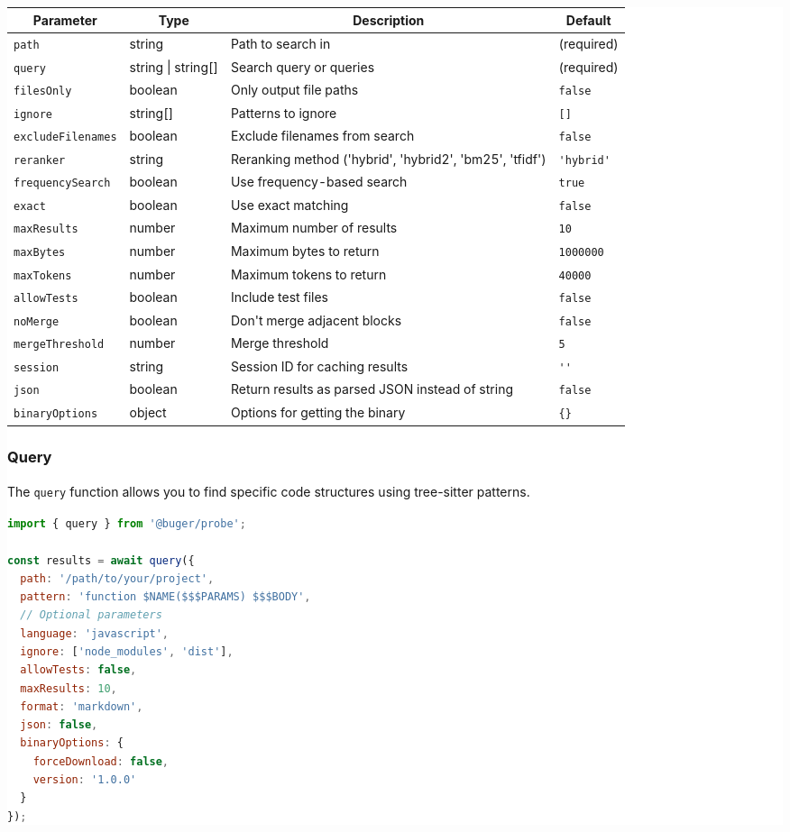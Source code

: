 | Parameter | Type | Description | Default |
|-----------|------|-------------|---------|
| `path` | string | Path to search in | (required) |
| `query` | string \| string[] | Search query or queries | (required) |
| `filesOnly` | boolean | Only output file paths | `false` |
| `ignore` | string[] | Patterns to ignore | `[]` |
| `excludeFilenames` | boolean | Exclude filenames from search | `false` |
| `reranker` | string | Reranking method ('hybrid', 'hybrid2', 'bm25', 'tfidf') | `'hybrid'` |
| `frequencySearch` | boolean | Use frequency-based search | `true` |
| `exact` | boolean | Use exact matching | `false` |
| `maxResults` | number | Maximum number of results | `10` |
| `maxBytes` | number | Maximum bytes to return | `1000000` |
| `maxTokens` | number | Maximum tokens to return | `40000` |
| `allowTests` | boolean | Include test files | `false` |
| `noMerge` | boolean | Don't merge adjacent blocks | `false` |
| `mergeThreshold` | number | Merge threshold | `5` |
| `session` | string | Session ID for caching results | `''` |
| `json` | boolean | Return results as parsed JSON instead of string | `false` |
| `binaryOptions` | object | Options for getting the binary | `{}` |

### Query

The `query` function allows you to find specific code structures using tree-sitter patterns.

```javascript
import { query } from '@buger/probe';

const results = await query({
  path: '/path/to/your/project',
  pattern: 'function $NAME($$$PARAMS) $$$BODY',
  // Optional parameters
  language: 'javascript',
  ignore: ['node_modules', 'dist'],
  allowTests: false,
  maxResults: 10,
  format: 'markdown',
  json: false,
  binaryOptions: {
    forceDownload: false,
    version: '1.0.0'
  }
});
```

